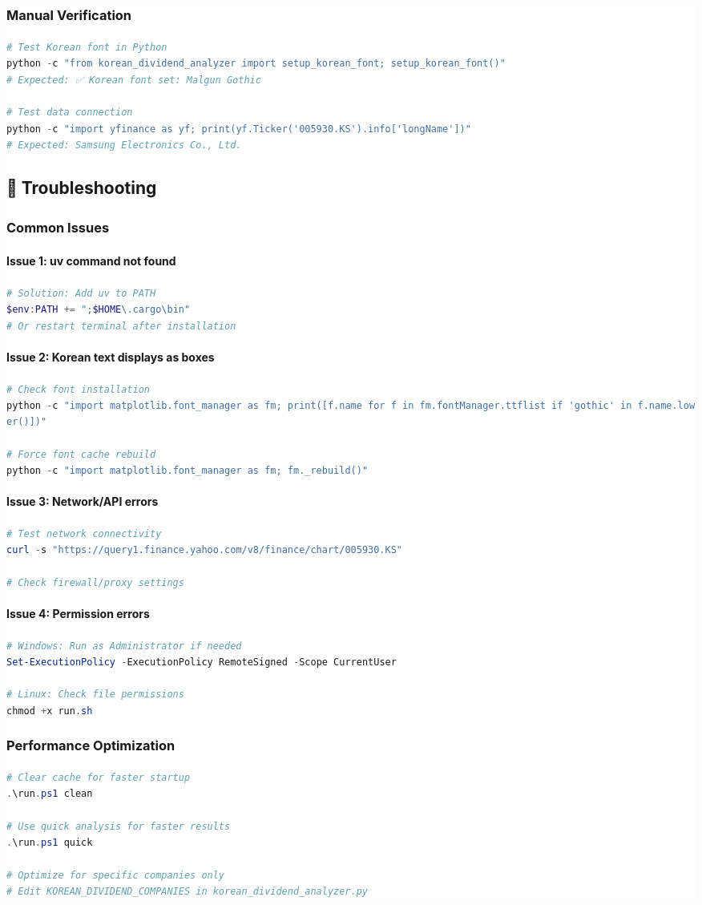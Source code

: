 ### Manual Verification
```python
# Test Korean font in Python
python -c "from korean_dividend_analyzer import setup_korean_font; setup_korean_font()"
# Expected: ✅ Korean font set: Malgun Gothic

# Test data connection
python -c "import yfinance as yf; print(yf.Ticker('005930.KS').info['longName'])"  
# Expected: Samsung Electronics Co., Ltd.
```

## 🚨 Troubleshooting

### Common Issues

#### Issue 1: uv command not found
```powershell
# Solution: Add uv to PATH
$env:PATH += ";$HOME\.cargo\bin"
# Or restart terminal after installation
```

#### Issue 2: Korean text displays as boxes
```powershell
# Check font installation
python -c "import matplotlib.font_manager as fm; print([f.name for f in fm.fontManager.ttflist if 'gothic' in f.name.lower()])"

# Force font cache rebuild  
python -c "import matplotlib.font_manager as fm; fm._rebuild()"
```

#### Issue 3: Network/API errors
```powershell
# Test network connectivity
curl -s "https://query1.finance.yahoo.com/v8/finance/chart/005930.KS"

# Check firewall/proxy settings
```

#### Issue 4: Permission errors
```powershell
# Windows: Run as Administrator if needed
Set-ExecutionPolicy -ExecutionPolicy RemoteSigned -Scope CurrentUser

# Linux: Check file permissions
chmod +x run.sh
```

### Performance Optimization
```powershell
# Clear cache for faster startup
.\run.ps1 clean

# Use quick analysis for faster results
.\run.ps1 quick

# Optimize for specific companies only
# Edit KOREAN_DIVIDEND_COMPANIES in korean_dividend_analyzer.py
```
